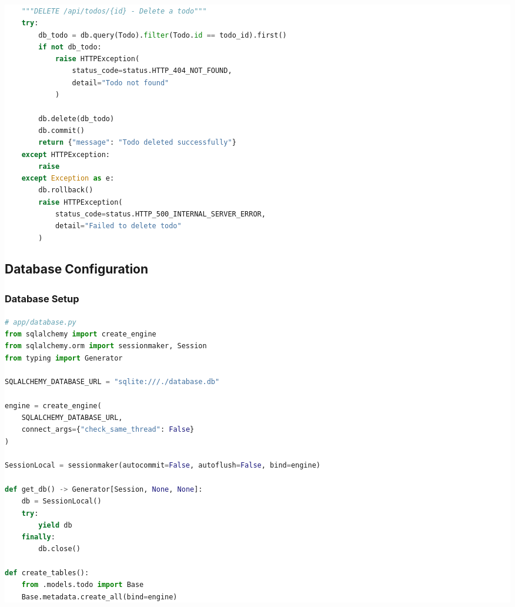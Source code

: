 ```python
    """DELETE /api/todos/{id} - Delete a todo"""
    try:
        db_todo = db.query(Todo).filter(Todo.id == todo_id).first()
        if not db_todo:
            raise HTTPException(
                status_code=status.HTTP_404_NOT_FOUND,
                detail="Todo not found"
            )
        
        db.delete(db_todo)
        db.commit()
        return {"message": "Todo deleted successfully"}
    except HTTPException:
        raise
    except Exception as e:
        db.rollback()
        raise HTTPException(
            status_code=status.HTTP_500_INTERNAL_SERVER_ERROR,
            detail="Failed to delete todo"
        )
```

## Database Configuration

### Database Setup
```python
# app/database.py
from sqlalchemy import create_engine
from sqlalchemy.orm import sessionmaker, Session
from typing import Generator

SQLALCHEMY_DATABASE_URL = "sqlite:///./database.db"

engine = create_engine(
    SQLALCHEMY_DATABASE_URL, 
    connect_args={"check_same_thread": False}
)

SessionLocal = sessionmaker(autocommit=False, autoflush=False, bind=engine)

def get_db() -> Generator[Session, None, None]:
    db = SessionLocal()
    try:
        yield db
    finally:
        db.close()

def create_tables():
    from .models.todo import Base
    Base.metadata.create_all(bind=engine)
```
